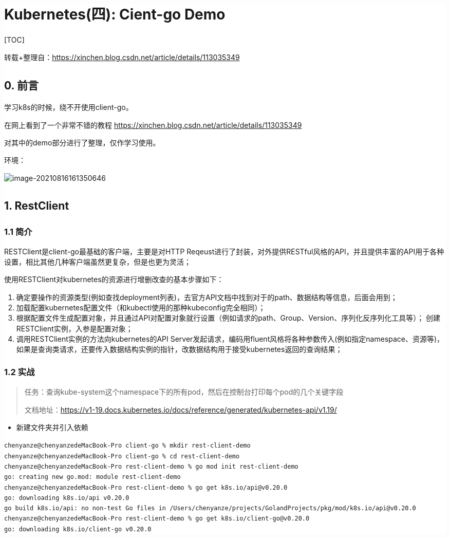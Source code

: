 # Kubernetes(四): Cient-go Demo

[TOC]

转载+整理自：https://xinchen.blog.csdn.net/article/details/113035349

## 0. 前言

学习k8s的时候，绕不开使用client-go。

在网上看到了一个非常不错的教程 https://xinchen.blog.csdn.net/article/details/113035349

对其中的demo部分进行了整理，仅作学习使用。

环境：

![image-20210816161350646](https://cyzblog.oss-cn-beijing.aliyuncs.com/ali-mac/image-20210816161350646.png)

## 1. RestClient

### 1.1 简介

RESTClient是client-go最基础的客户端，主要是对HTTP Reqeust进行了封装，对外提供RESTful风格的API，并且提供丰富的API用于各种设置，相比其他几种客户端虽然更复杂，但是也更为灵活；

使用RESTClient对kubernetes的资源进行增删改查的基本步骤如下：

1. 确定要操作的资源类型(例如查找deployment列表)，去官方API文档中找到对于的path、数据结构等信息，后面会用到；
2. 加载配置kubernetes配置文件（和kubectl使用的那种kubeconfig完全相同）；
3. 根据配置文件生成配置对象，并且通过API对配置对象就行设置（例如请求的path、Group、Version、序列化反序列化工具等）；
   创建RESTClient实例，入参是配置对象；
4. 调用RESTClient实例的方法向kubernetes的API Server发起请求，编码用fluent风格将各种参数传入(例如指定namespace、资源等)，如果是查询类请求，还要传入数据结构实例的指针，改数据结构用于接受kubernetes返回的查询结果；

### 1.2 实战

> 任务：查询kube-system这个namespace下的所有pod，然后在控制台打印每个pod的几个关键字段
>
> 文档地址：https://v1-19.docs.kubernetes.io/docs/reference/generated/kubernetes-api/v1.19/

* 新建文件夹并引入依赖

```shell
chenyanze@chenyanzedeMacBook-Pro client-go % mkdir rest-client-demo
chenyanze@chenyanzedeMacBook-Pro client-go % cd rest-client-demo 
chenyanze@chenyanzedeMacBook-Pro rest-client-demo % go mod init rest-client-demo
go: creating new go.mod: module rest-client-demo
chenyanze@chenyanzedeMacBook-Pro rest-client-demo % go get k8s.io/api@v0.20.0
go: downloading k8s.io/api v0.20.0
go build k8s.io/api: no non-test Go files in /Users/chenyanze/projects/GolandProjects/pkg/mod/k8s.io/api@v0.20.0
chenyanze@chenyanzedeMacBook-Pro rest-client-demo % go get k8s.io/client-go@v0.20.0
go: downloading k8s.io/client-go v0.20.0
```
